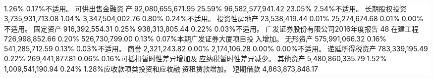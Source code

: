 1.26%
0.17%不适用。
可供出售金融资
产
92,080,655,671.95
25.59%
96,582,577,941.42
23.05%
2.54%不适用。
长期股权投资
3,735,931,713.08
1.04%
3,347,504,002.76
0.80%
0.24%不适用。
投资性房地产
23,538,419.44
0.01%
25,274,674.68
0.01%
0.00%不适用。
固定资产
916,392,554.31
0.25%
938,313,805.44
0.22%
0.03%不适用。
广发证券股份有限公司2016年度报告
48
在建工程
726,998,852.66
0.20%
526,730,799.00
0.13%
0.07%本期广发证券大厦项目投
入增加。
无形资产
575,991,066.32
0.16%
541,285,712.59
0.13%
0.03%不适用。
商誉
2,321,243.82
0.00%
2,174,106.28
0.00%
0.00%不适用。
递延所得税资产
783,339,195.49
0.22%
269,441,877.81
0.06%
0.16%可抵扣暂时性差异增加及
应纳税暂时性差异减少。
其他资产
5,480,860,335.79
1.52%
1,009,541,190.94
0.24%
1.28%应收款项类投资和应收融
资租赁款增加。
短期借款
4,863,873,848.17
